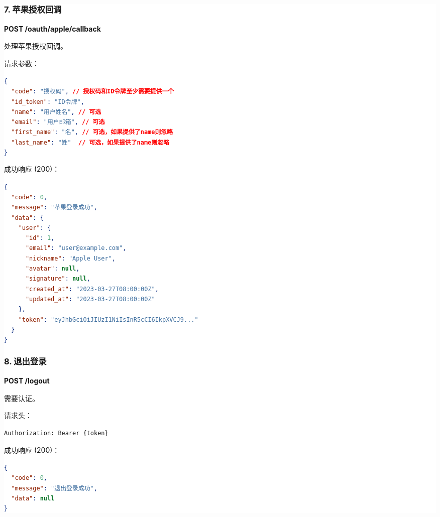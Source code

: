 ### 7. 苹果授权回调

**POST /oauth/apple/callback**

处理苹果授权回调。

请求参数：

```json
{
  "code": "授权码", // 授权码和ID令牌至少需要提供一个
  "id_token": "ID令牌",
  "name": "用户姓名", // 可选
  "email": "用户邮箱", // 可选
  "first_name": "名", // 可选，如果提供了name则忽略
  "last_name": "姓"  // 可选，如果提供了name则忽略
}
```

成功响应 (200)：

```json
{
  "code": 0,
  "message": "苹果登录成功",
  "data": {
    "user": {
      "id": 1,
      "email": "user@example.com",
      "nickname": "Apple User",
      "avatar": null,
      "signature": null,
      "created_at": "2023-03-27T08:00:00Z",
      "updated_at": "2023-03-27T08:00:00Z"
    },
    "token": "eyJhbGciOiJIUzI1NiIsInR5cCI6IkpXVCJ9..."
  }
}
```

### 8. 退出登录

**POST /logout**

需要认证。

请求头：
```
Authorization: Bearer {token}
```

成功响应 (200)：

```json
{
  "code": 0,
  "message": "退出登录成功",
  "data": null
}
```
